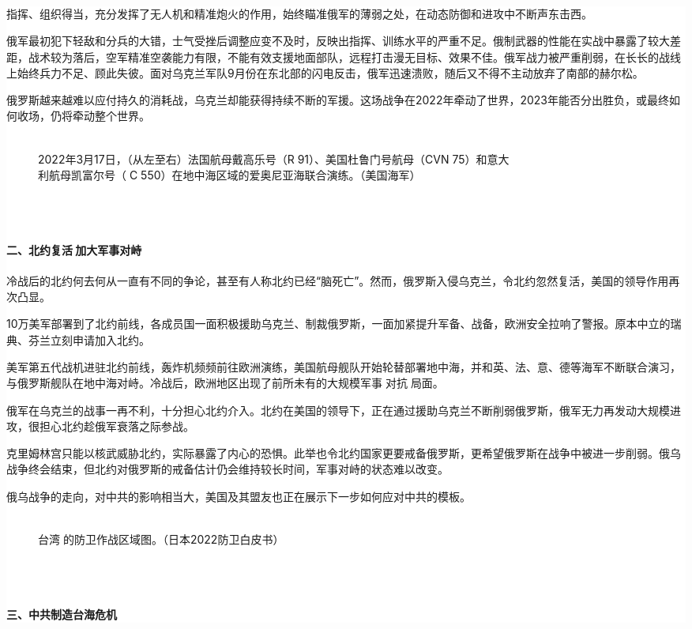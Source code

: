  指挥、组织得当，充分发挥了无人机和精准炮火的作用，始终瞄准俄军的薄弱之处，在动态防御和进攻中不断声东击西。
</p>
<p>
 俄军最初犯下轻敌和分兵的大错，士气受挫后调整应变不及时，反映出指挥、训练水平的严重不足。俄制武器的性能在实战中暴露了较大差距，战术较为落后，空军精准空袭能力有限，不能有效支援地面部队，远程打击漫无目标、效果不佳。俄军战力被严重削弱，在长长的战线上始终兵力不足、顾此失彼。面对乌克兰军队9月份在东北部的闪电反击，俄军迅速溃败，随后又不得不主动放弃了南部的赫尔松。
</p>
<p>
 俄罗斯越来越难以应付持久的消耗战，乌克兰却能获得持续不断的军援。这场战争在2022年牵动了世界，2023年能否分出胜负，或最终如何收场，仍将牵动整个世界。
</p>
<figure aria-describedby="caption-attachment-13892442" class="wp-caption aligncenter" id="attachment_13892442" style="width: 600px">
 <ok href="https://i.epochtimes.com/assets/uploads/2022/12/id13892442-220317-N-DH793-1581.jpg" target="_blank">
  <img alt="" class="size-large wp-image-13892442" src="https://i.epochtimes.com/assets/uploads/2022/12/id13892442-220317-N-DH793-1581-600x382.jpg"/>
 </ok>
 <br/><figcaption class="wp-caption-text" id="caption-attachment-13892442">
  2022年3月17日，（从左至右）法国航母戴高乐号（R 91）、美国杜鲁门号航母（CVN 75）和意大利航母凯富尔号（ C 550）在地中海区域的爱奥尼亚海联合演练。（美国海军）
 </figcaption><br/>
</figure><br/>
<h4>
 二、北约复活 加大军事对峙
</h4>
<p>
 冷战后的北约何去何从一直有不同的争论，甚至有人称北约已经“脑死亡”。然而，俄罗斯入侵乌克兰，令北约忽然复活，美国的领导作用再次凸显。
</p>
<p>
 10万美军部署到了北约前线，各成员国一面积极援助乌克兰、制裁俄罗斯，一面加紧提升军备、战备，欧洲安全拉响了警报。原本中立的瑞典、芬兰立刻申请加入北约。
</p>
<p>
 美军第五代战机进驻北约前线，轰炸机频频前往欧洲演练，美国航母舰队开始轮替部署地中海，并和英、法、意、德等海军不断联合演习，与俄罗斯舰队在地中海对峙。冷战后，欧洲地区出现了前所未有的大规模军事
 <ok href="https://www.epochtimes.com/gb/tag/%E5%AF%B9%E6%8A%97.html">
  对抗
 </ok>
 局面。
</p>
<p>
 俄军在乌克兰的战事一再不利，十分担心北约介入。北约在美国的领导下，正在通过援助乌克兰不断削弱俄罗斯，俄军无力再发动大规模进攻，很担心北约趁俄军衰落之际参战。
</p>
<p>
 克里姆林宫只能以核武威胁北约，实际暴露了内心的恐惧。此举也令北约国家更要戒备俄罗斯，更希望俄罗斯在战争中被进一步削弱。俄乌战争终会结束，但北约对俄罗斯的戒备估计仍会维持较长时间，军事对峙的状态难以改变。
</p>
<p>
 俄乌战争的走向，对中共的影响相当大，美国及其盟友也正在展示下一步如何应对中共的模板。
</p>
<figure aria-describedby="caption-attachment-13806903" class="wp-caption aligncenter" id="attachment_13806903" style="width: 600px">
 <ok href="https://i.epochtimes.com/assets/uploads/2022/08/id13806903-Taiwan-defence-map_2022-Japan.jpg" target="_blank">
  <img alt="" class="size-large wp-image-13806903" src="https://i.epochtimes.com/assets/uploads/2022/08/id13806903-Taiwan-defence-map_2022-Japan-600x413.jpg"/>
 </ok>
 <br/><figcaption class="wp-caption-text" id="caption-attachment-13806903">
  <ok href="https://www.epochtimes.com/gb/tag/%E5%8F%B0%E6%B9%BE.html">
   台湾
  </ok>
  的防卫作战区域图。（日本2022防卫白皮书）
 </figcaption><br/>
</figure><br/>
<h4>
 三、中共制造台海危机
</h4>
<p>